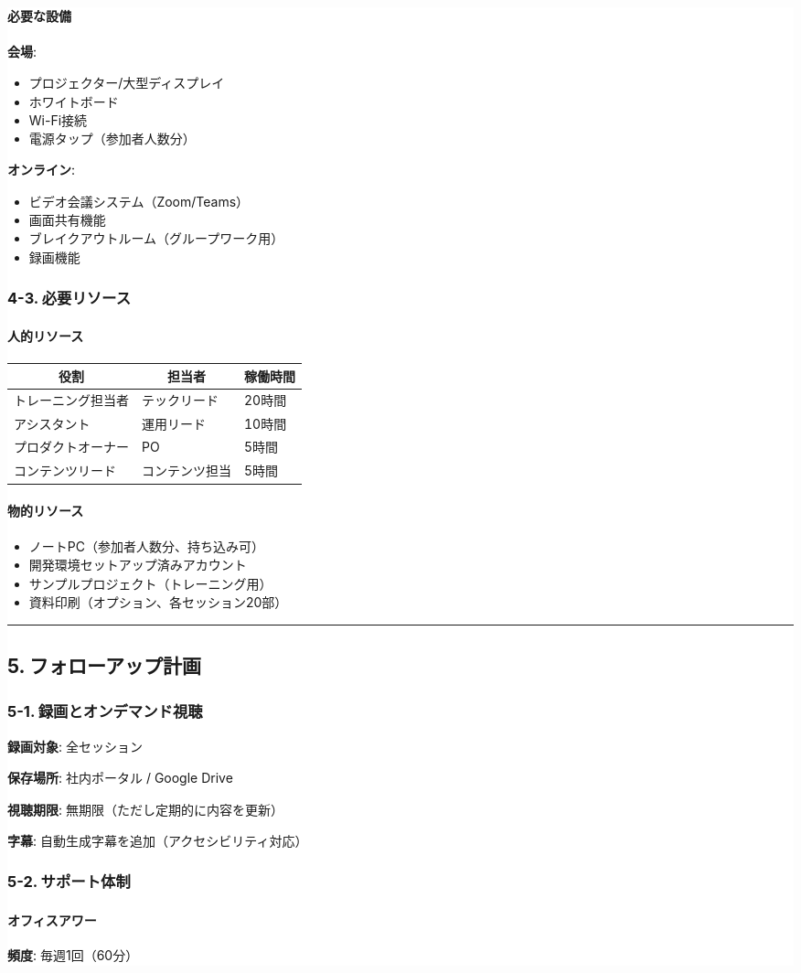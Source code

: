 #### 必要な設備

**会場**:
- プロジェクター/大型ディスプレイ
- ホワイトボード
- Wi-Fi接続
- 電源タップ（参加者人数分）

**オンライン**:
- ビデオ会議システム（Zoom/Teams）
- 画面共有機能
- ブレイクアウトルーム（グループワーク用）
- 録画機能

### 4-3. 必要リソース

#### 人的リソース

| 役割 | 担当者 | 稼働時間 |
|------|--------|---------|
| トレーニング担当者 | テックリード | 20時間 |
| アシスタント | 運用リード | 10時間 |
| プロダクトオーナー | PO | 5時間 |
| コンテンツリード | コンテンツ担当 | 5時間 |

#### 物的リソース

- ノートPC（参加者人数分、持ち込み可）
- 開発環境セットアップ済みアカウント
- サンプルプロジェクト（トレーニング用）
- 資料印刷（オプション、各セッション20部）

---

## 5. フォローアップ計画

### 5-1. 録画とオンデマンド視聴

**録画対象**: 全セッション

**保存場所**: 社内ポータル / Google Drive

**視聴期限**: 無期限（ただし定期的に内容を更新）

**字幕**: 自動生成字幕を追加（アクセシビリティ対応）

### 5-2. サポート体制

#### オフィスアワー

**頻度**: 毎週1回（60分）
